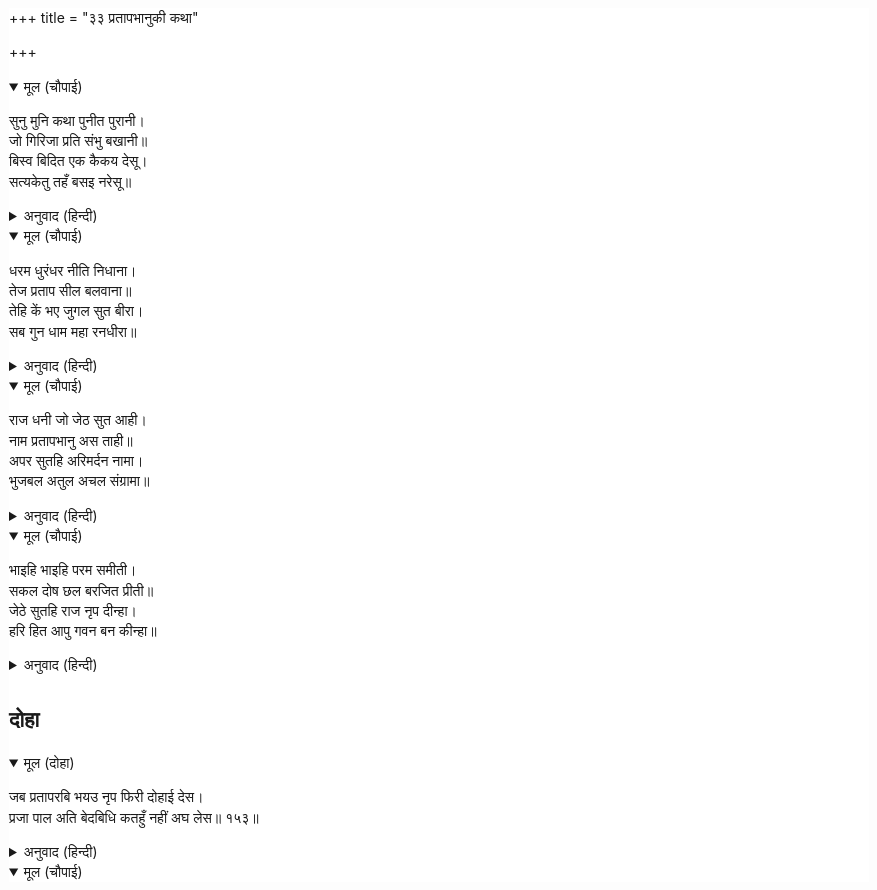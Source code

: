 +++
title = "३३ प्रतापभानुकी कथा"

+++


<details open><summary>मूल (चौपाई)</summary>

सुनु मुनि कथा पुनीत पुरानी।  
जो गिरिजा प्रति संभु बखानी॥  
बिस्व बिदित एक कैकय देसू।  
सत्यकेतु तहँ बसइ नरेसू॥
</details>

<details><summary>अनुवाद (हिन्दी)</summary></details>

<details open><summary>मूल (चौपाई)</summary>

धरम धुरंधर नीति निधाना।  
तेज प्रताप सील बलवाना॥  
तेहि कें भए जुगल सुत बीरा।  
सब गुन धाम महा रनधीरा॥
</details>

<details><summary>अनुवाद (हिन्दी)</summary></details>

<details open><summary>मूल (चौपाई)</summary>

राज धनी जो जेठ सुत आही।  
नाम प्रतापभानु अस ताही॥  
अपर सुतहि अरिमर्दन नामा।  
भुजबल अतुल अचल संग्रामा॥
</details>

<details><summary>अनुवाद (हिन्दी)</summary></details>

<details open><summary>मूल (चौपाई)</summary>

भाइहि भाइहि परम समीती।  
सकल दोष छल बरजित प्रीती॥  
जेठे सुतहि राज नृप दीन्हा।  
हरि हित आपु गवन बन कीन्हा॥
</details>

<details><summary>अनुवाद (हिन्दी)</summary></details>

## दोहा


<details open><summary>मूल (दोहा)</summary>

जब प्रतापरबि भयउ नृप फिरी दोहाई देस।  
प्रजा पाल अति बेदबिधि कतहुँ नहीं अघ लेस॥ १५३॥
</details>

<details><summary>अनुवाद (हिन्दी)</summary></details>

<details open><summary>मूल (चौपाई)</summary>
